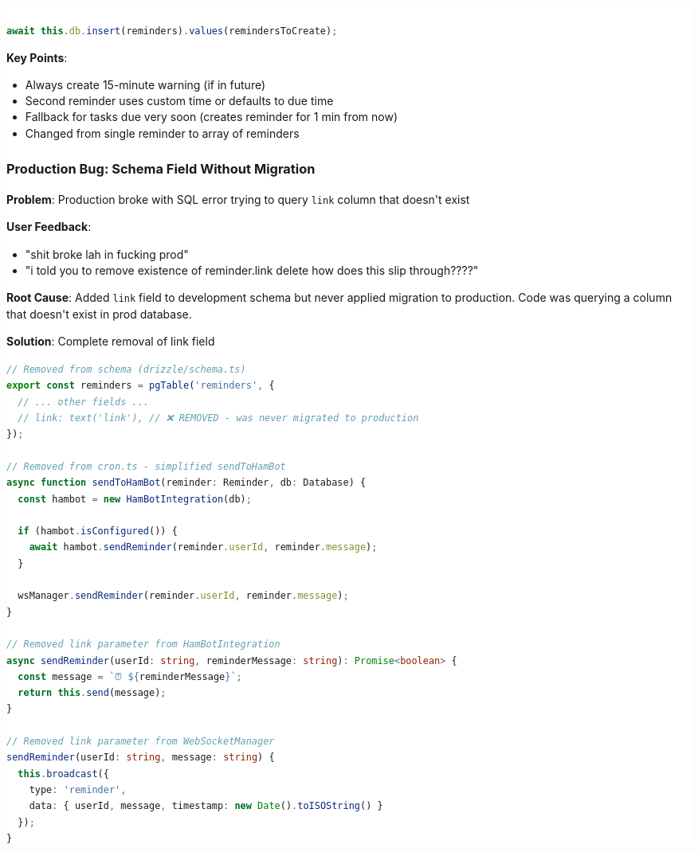```typescript

await this.db.insert(reminders).values(remindersToCreate);
```

**Key Points**:

- Always create 15-minute warning (if in future)
- Second reminder uses custom time or defaults to due time
- Fallback for tasks due very soon (creates reminder for 1 min from now)
- Changed from single reminder to array of reminders

### Production Bug: Schema Field Without Migration

**Problem**: Production broke with SQL error trying to query `link` column that doesn't exist

**User Feedback**:

- "shit broke lah in fucking prod"
- "i told you to remove existence of reminder.link delete how does this slip through????"

**Root Cause**: Added `link` field to development schema but never applied migration to production. Code was querying a column that doesn't exist in prod database.

**Solution**: Complete removal of link field

```typescript
// Removed from schema (drizzle/schema.ts)
export const reminders = pgTable('reminders', {
  // ... other fields ...
  // link: text('link'), // ❌ REMOVED - was never migrated to production
});

// Removed from cron.ts - simplified sendToHamBot
async function sendToHamBot(reminder: Reminder, db: Database) {
  const hambot = new HamBotIntegration(db);

  if (hambot.isConfigured()) {
    await hambot.sendReminder(reminder.userId, reminder.message);
  }

  wsManager.sendReminder(reminder.userId, reminder.message);
}

// Removed link parameter from HamBotIntegration
async sendReminder(userId: string, reminderMessage: string): Promise<boolean> {
  const message = `⏰ ${reminderMessage}`;
  return this.send(message);
}

// Removed link parameter from WebSocketManager
sendReminder(userId: string, message: string) {
  this.broadcast({
    type: 'reminder',
    data: { userId, message, timestamp: new Date().toISOString() }
  });
}
```
